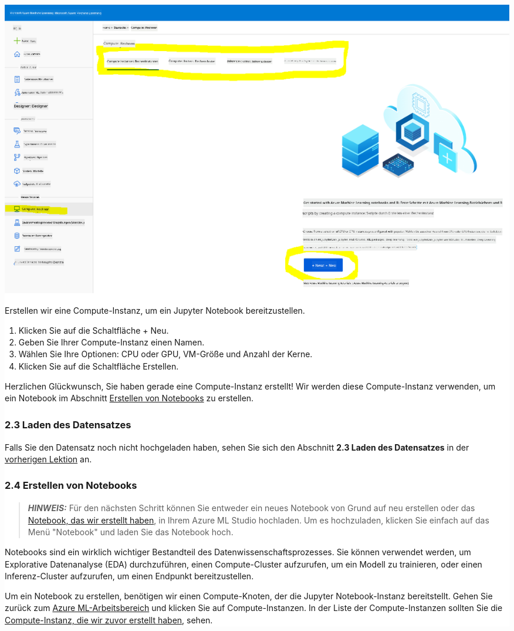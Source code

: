 ![compute-instance-1](../../../../translated_images/compute-instance-1.dba347cb199ca4996b3e3d649295ed95626ba481479d3986557b9b98e76d8816.de.png)

Erstellen wir eine Compute-Instanz, um ein Jupyter Notebook bereitzustellen. 
1. Klicken Sie auf die Schaltfläche + Neu. 
2. Geben Sie Ihrer Compute-Instanz einen Namen.
3. Wählen Sie Ihre Optionen: CPU oder GPU, VM-Größe und Anzahl der Kerne.
4. Klicken Sie auf die Schaltfläche Erstellen.

Herzlichen Glückwunsch, Sie haben gerade eine Compute-Instanz erstellt! Wir werden diese Compute-Instanz verwenden, um ein Notebook im Abschnitt [Erstellen von Notebooks](../../../../5-Data-Science-In-Cloud/19-Azure) zu erstellen.

### 2.3 Laden des Datensatzes
Falls Sie den Datensatz noch nicht hochgeladen haben, sehen Sie sich den Abschnitt **2.3 Laden des Datensatzes** in der [vorherigen Lektion](../18-Low-Code/README.md) an.

### 2.4 Erstellen von Notebooks

> **_HINWEIS:_** Für den nächsten Schritt können Sie entweder ein neues Notebook von Grund auf neu erstellen oder das [Notebook, das wir erstellt haben](notebook.ipynb), in Ihrem Azure ML Studio hochladen. Um es hochzuladen, klicken Sie einfach auf das Menü "Notebook" und laden Sie das Notebook hoch.

Notebooks sind ein wirklich wichtiger Bestandteil des Datenwissenschaftsprozesses. Sie können verwendet werden, um Explorative Datenanalyse (EDA) durchzuführen, einen Compute-Cluster aufzurufen, um ein Modell zu trainieren, oder einen Inferenz-Cluster aufzurufen, um einen Endpunkt bereitzustellen. 

Um ein Notebook zu erstellen, benötigen wir einen Compute-Knoten, der die Jupyter Notebook-Instanz bereitstellt. Gehen Sie zurück zum [Azure ML-Arbeitsbereich](https://ml.azure.com/) und klicken Sie auf Compute-Instanzen. In der Liste der Compute-Instanzen sollten Sie die [Compute-Instanz, die wir zuvor erstellt haben](../../../../5-Data-Science-In-Cloud/19-Azure), sehen. 
